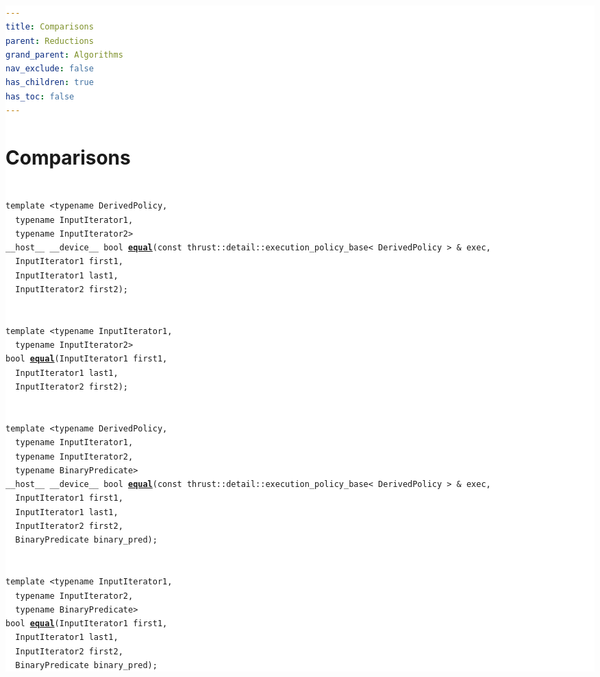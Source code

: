 ```yaml
---
title: Comparisons
parent: Reductions
grand_parent: Algorithms
nav_exclude: false
has_children: true
has_toc: false
---
```


# Comparisons

<code class="doxybook">
<span>template &lt;typename DerivedPolicy,</span>
<span>&nbsp;&nbsp;typename InputIterator1,</span>
<span>&nbsp;&nbsp;typename InputIterator2&gt;</span>
<span>__host__ __device__ bool </span><span><b><a href="/thrust/api/groups/group__comparisons.html#function-equal">equal</a></b>(const thrust::detail::execution_policy_base< DerivedPolicy > & exec,</span>
<span>&nbsp;&nbsp;InputIterator1 first1,</span>
<span>&nbsp;&nbsp;InputIterator1 last1,</span>
<span>&nbsp;&nbsp;InputIterator2 first2);</span>
<br>
<span>template &lt;typename InputIterator1,</span>
<span>&nbsp;&nbsp;typename InputIterator2&gt;</span>
<span>bool </span><span><b><a href="/thrust/api/groups/group__comparisons.html#function-equal">equal</a></b>(InputIterator1 first1,</span>
<span>&nbsp;&nbsp;InputIterator1 last1,</span>
<span>&nbsp;&nbsp;InputIterator2 first2);</span>
<br>
<span>template &lt;typename DerivedPolicy,</span>
<span>&nbsp;&nbsp;typename InputIterator1,</span>
<span>&nbsp;&nbsp;typename InputIterator2,</span>
<span>&nbsp;&nbsp;typename BinaryPredicate&gt;</span>
<span>__host__ __device__ bool </span><span><b><a href="/thrust/api/groups/group__comparisons.html#function-equal">equal</a></b>(const thrust::detail::execution_policy_base< DerivedPolicy > & exec,</span>
<span>&nbsp;&nbsp;InputIterator1 first1,</span>
<span>&nbsp;&nbsp;InputIterator1 last1,</span>
<span>&nbsp;&nbsp;InputIterator2 first2,</span>
<span>&nbsp;&nbsp;BinaryPredicate binary_pred);</span>
<br>
<span>template &lt;typename InputIterator1,</span>
<span>&nbsp;&nbsp;typename InputIterator2,</span>
<span>&nbsp;&nbsp;typename BinaryPredicate&gt;</span>
<span>bool </span><span><b><a href="/thrust/api/groups/group__comparisons.html#function-equal">equal</a></b>(InputIterator1 first1,</span>
<span>&nbsp;&nbsp;InputIterator1 last1,</span>
<span>&nbsp;&nbsp;InputIterator2 first2,</span>
<span>&nbsp;&nbsp;BinaryPredicate binary_pred);</span>
</code>
